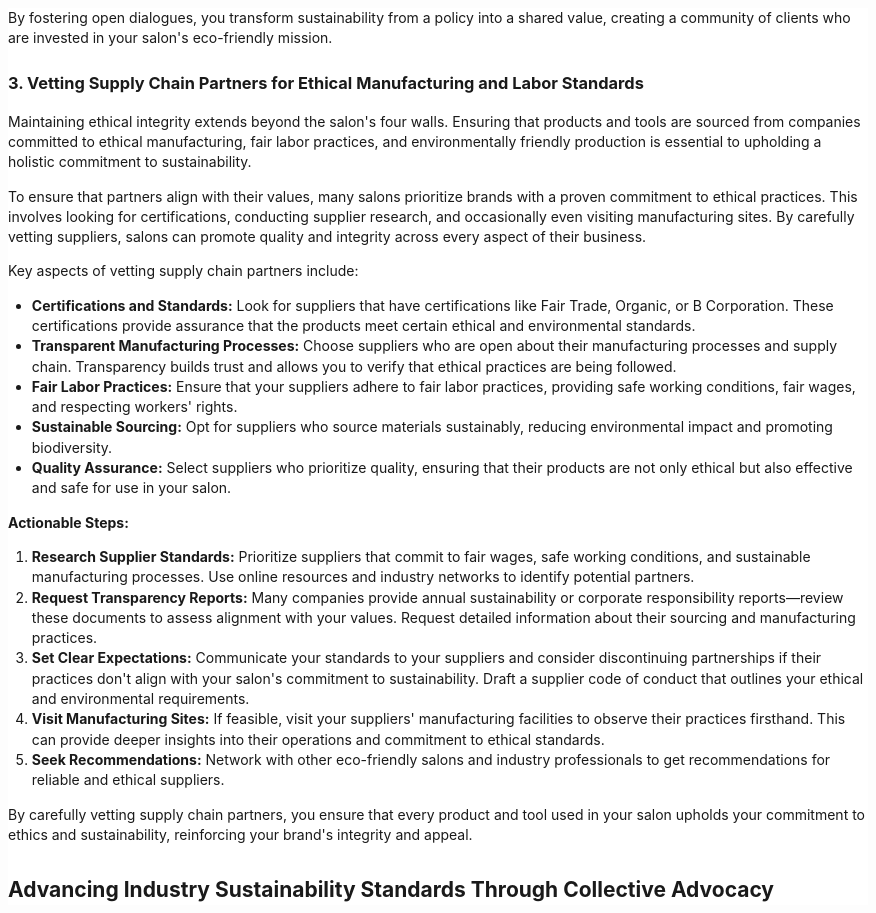 By fostering open dialogues, you transform sustainability from a policy into a shared value, creating a community of clients who are invested in your salon's eco-friendly mission.

### 3. Vetting Supply Chain Partners for Ethical Manufacturing and Labor Standards

Maintaining ethical integrity extends beyond the salon's four walls. Ensuring that products and tools are sourced from companies committed to ethical manufacturing, fair labor practices, and environmentally friendly production is essential to upholding a holistic commitment to sustainability.

To ensure that partners align with their values, many salons prioritize brands with a proven commitment to ethical practices. This involves looking for certifications, conducting supplier research, and occasionally even visiting manufacturing sites. By carefully vetting suppliers, salons can promote quality and integrity across every aspect of their business.

Key aspects of vetting supply chain partners include:

* **Certifications and Standards:** Look for suppliers that have certifications like Fair Trade, Organic, or B Corporation. These certifications provide assurance that the products meet certain ethical and environmental standards.
* **Transparent Manufacturing Processes:** Choose suppliers who are open about their manufacturing processes and supply chain. Transparency builds trust and allows you to verify that ethical practices are being followed.
* **Fair Labor Practices:** Ensure that your suppliers adhere to fair labor practices, providing safe working conditions, fair wages, and respecting workers' rights.
* **Sustainable Sourcing:** Opt for suppliers who source materials sustainably, reducing environmental impact and promoting biodiversity.
* **Quality Assurance:** Select suppliers who prioritize quality, ensuring that their products are not only ethical but also effective and safe for use in your salon.

**Actionable Steps:**

1. **Research Supplier Standards:** Prioritize suppliers that commit to fair wages, safe working conditions, and sustainable manufacturing processes. Use online resources and industry networks to identify potential partners.
2. **Request Transparency Reports:** Many companies provide annual sustainability or corporate responsibility reports—review these documents to assess alignment with your values. Request detailed information about their sourcing and manufacturing practices.
3. **Set Clear Expectations:** Communicate your standards to your suppliers and consider discontinuing partnerships if their practices don't align with your salon's commitment to sustainability. Draft a supplier code of conduct that outlines your ethical and environmental requirements.
4. **Visit Manufacturing Sites:** If feasible, visit your suppliers' manufacturing facilities to observe their practices firsthand. This can provide deeper insights into their operations and commitment to ethical standards.
5. **Seek Recommendations:** Network with other eco-friendly salons and industry professionals to get recommendations for reliable and ethical suppliers.

By carefully vetting supply chain partners, you ensure that every product and tool used in your salon upholds your commitment to ethics and sustainability, reinforcing your brand's integrity and appeal.

## Advancing Industry Sustainability Standards Through Collective Advocacy
